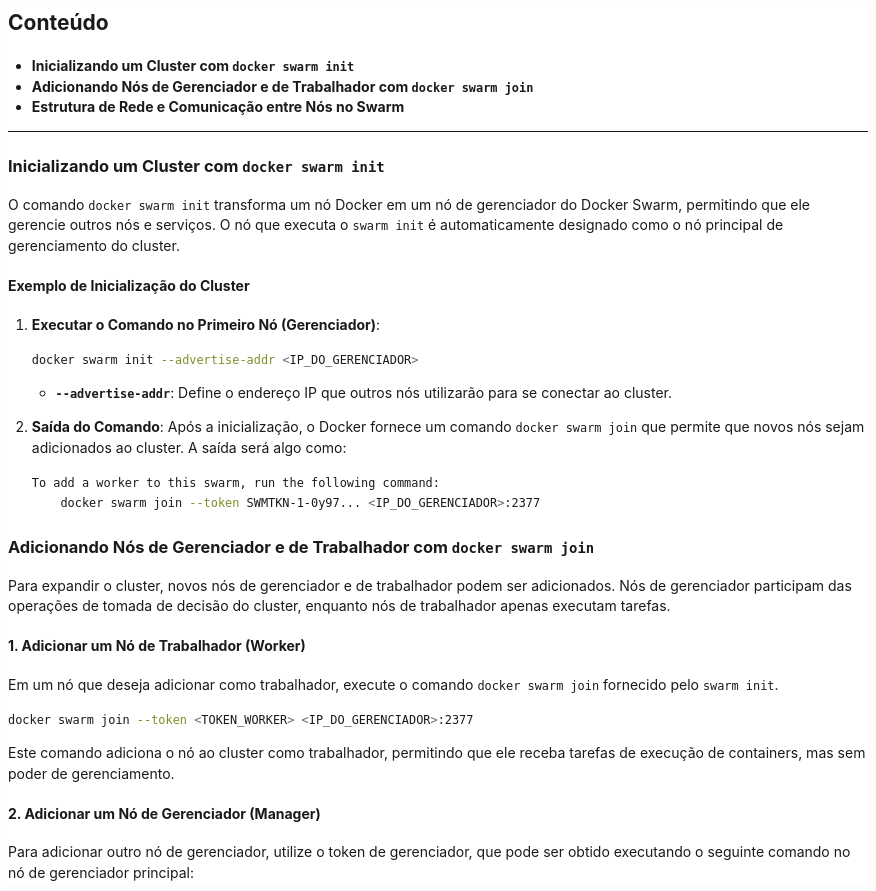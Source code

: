 ## Conteúdo
- **Inicializando um Cluster com `docker swarm init`**
- **Adicionando Nós de Gerenciador e de Trabalhador com `docker swarm join`**
- **Estrutura de Rede e Comunicação entre Nós no Swarm**

---

### **Inicializando um Cluster com `docker swarm init`**

O comando `docker swarm init` transforma um nó Docker em um nó de gerenciador do Docker Swarm, permitindo que ele gerencie outros nós e serviços. O nó que executa o `swarm init` é automaticamente designado como o nó principal de gerenciamento do cluster.

#### **Exemplo de Inicialização do Cluster**

1. **Executar o Comando no Primeiro Nó (Gerenciador)**:
   ```bash
   docker swarm init --advertise-addr <IP_DO_GERENCIADOR>
   ```

   - **`--advertise-addr`**: Define o endereço IP que outros nós utilizarão para se conectar ao cluster.

2. **Saída do Comando**:
   Após a inicialização, o Docker fornece um comando `docker swarm join` que permite que novos nós sejam adicionados ao cluster. A saída será algo como:

   ```bash
   To add a worker to this swarm, run the following command:
       docker swarm join --token SWMTKN-1-0y97... <IP_DO_GERENCIADOR>:2377
   ```

### **Adicionando Nós de Gerenciador e de Trabalhador com `docker swarm join`**

Para expandir o cluster, novos nós de gerenciador e de trabalhador podem ser adicionados. Nós de gerenciador participam das operações de tomada de decisão do cluster, enquanto nós de trabalhador apenas executam tarefas.

#### **1. Adicionar um Nó de Trabalhador (Worker)**

Em um nó que deseja adicionar como trabalhador, execute o comando `docker swarm join` fornecido pelo `swarm init`.

```bash
docker swarm join --token <TOKEN_WORKER> <IP_DO_GERENCIADOR>:2377
```

Este comando adiciona o nó ao cluster como trabalhador, permitindo que ele receba tarefas de execução de containers, mas sem poder de gerenciamento.

#### **2. Adicionar um Nó de Gerenciador (Manager)**

Para adicionar outro nó de gerenciador, utilize o token de gerenciador, que pode ser obtido executando o seguinte comando no nó de gerenciador principal:

